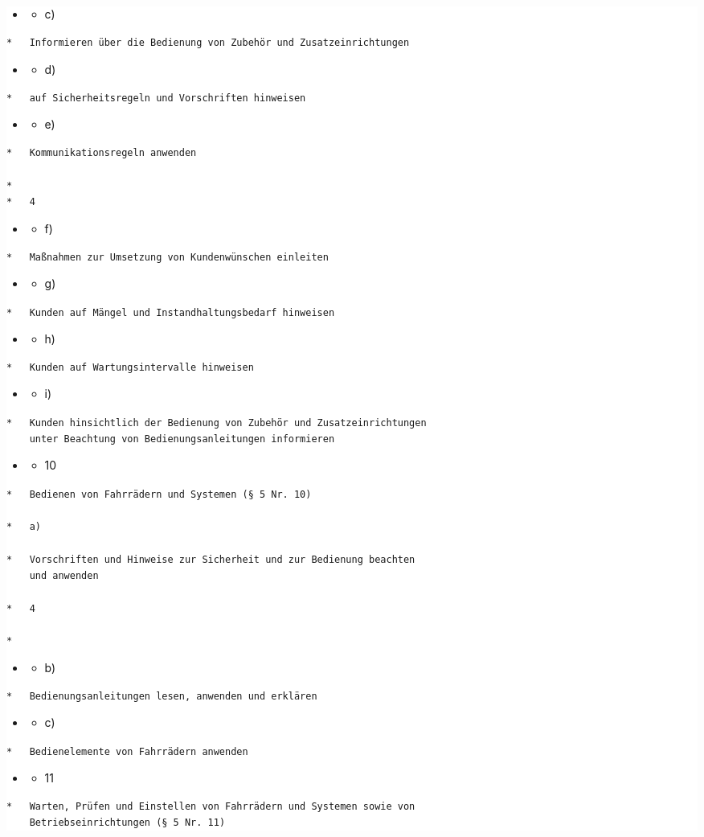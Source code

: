 
*    *   c)

    *   Informieren über die Bedienung von Zubehör und Zusatzeinrichtungen


*    *   d)

    *   auf Sicherheitsregeln und Vorschriften hinweisen


*    *   e)

    *   Kommunikationsregeln anwenden

    *
    *   4


*    *   f)

    *   Maßnahmen zur Umsetzung von Kundenwünschen einleiten


*    *   g)

    *   Kunden auf Mängel und Instandhaltungsbedarf hinweisen


*    *   h)

    *   Kunden auf Wartungsintervalle hinweisen


*    *   i)

    *   Kunden hinsichtlich der Bedienung von Zubehör und Zusatzeinrichtungen
        unter Beachtung von Bedienungsanleitungen informieren


*    *   10

    *   Bedienen von Fahrrädern und Systemen (§ 5 Nr. 10)

    *   a)

    *   Vorschriften und Hinweise zur Sicherheit und zur Bedienung beachten
        und anwenden

    *   4

    *

*    *   b)

    *   Bedienungsanleitungen lesen, anwenden und erklären


*    *   c)

    *   Bedienelemente von Fahrrädern anwenden


*    *   11

    *   Warten, Prüfen und Einstellen von Fahrrädern und Systemen sowie von
        Betriebseinrichtungen (§ 5 Nr. 11)
